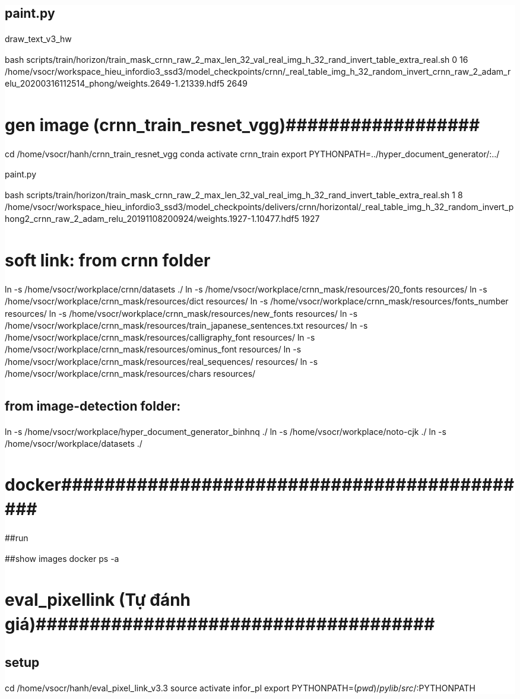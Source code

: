 ## paint.py #################
draw_text_v3_hw

bash scripts/train/horizon/train_mask_crnn_raw_2_max_len_32_val_real_img_h_32_rand_invert_table_extra_real.sh 0 16 /home/vsocr/workspace_hieu_infordio3_ssd3/model_checkpoints/crnn/_real_table_img_h_32_random_invert_crnn_raw_2_adam_relu_20200316112514_phong/weights.2649-1.21339.hdf5 2649


# gen image (crnn_train_resnet_vgg)##################
cd /home/vsocr/hanh/crnn_train_resnet_vgg
conda activate crnn_train
export PYTHONPATH=../hyper_document_generator/:../

paint.py


bash scripts/train/horizon/train_mask_crnn_raw_2_max_len_32_val_real_img_h_32_rand_invert_table_extra_real.sh 1 8 /home/vsocr/workspace_hieu_infordio3_ssd3/model_checkpoints/delivers/crnn/horizontal/_real_table_img_h_32_random_invert_phong2_crnn_raw_2_adam_relu_20191108200924/weights.1927-1.10477.hdf5 1927


# soft link: from crnn folder ########################
ln -s /home/vsocr/workplace/crnn/datasets ./
ln -s /home/vsocr/workplace/crnn_mask/resources/20_fonts resources/
ln -s /home/vsocr/workplace/crnn_mask/resources/dict resources/
ln -s /home/vsocr/workplace/crnn_mask/resources/fonts_number resources/
ln -s /home/vsocr/workplace/crnn_mask/resources/new_fonts resources/
ln -s /home/vsocr/workplace/crnn_mask/resources/train_japanese_sentences.txt resources/
ln -s /home/vsocr/workplace/crnn_mask/resources/calligraphy_font resources/
ln -s /home/vsocr/workplace/crnn_mask/resources/ominus_font resources/
ln -s /home/vsocr/workplace/crnn_mask/resources/real_sequences/ resources/
ln -s /home/vsocr/workplace/crnn_mask/resources/chars resources/


## from image-detection folder:
ln -s  /home/vsocr/workplace/hyper_document_generator_binhnq ./
ln -s  /home/vsocr/workplace/noto-cjk ./
ln -s /home/vsocr/workplace/datasets ./

# docker#############################################
##run

##show images
docker ps -a

# eval_pixellink (Tự đánh giá)#####################################
## setup
cd /home/vsocr/hanh/eval_pixel_link_v3.3
source activate infor_pl
export PYTHONPATH=$(pwd)/pylib/src/:$PYTHONPATH
